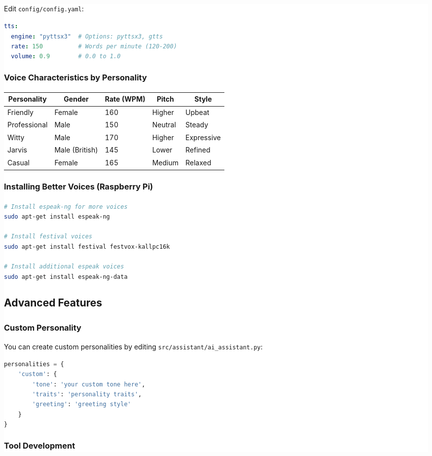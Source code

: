 Edit `config/config.yaml`:

```yaml
tts:
  engine: "pyttsx3"  # Options: pyttsx3, gtts
  rate: 150          # Words per minute (120-200)
  volume: 0.9        # 0.0 to 1.0
```

### Voice Characteristics by Personality

| Personality | Gender | Rate (WPM) | Pitch | Style |
|------------|--------|------------|-------|-------|
| Friendly | Female | 160 | Higher | Upbeat |
| Professional | Male | 150 | Neutral | Steady |
| Witty | Male | 170 | Higher | Expressive |
| Jarvis | Male (British) | 145 | Lower | Refined |
| Casual | Female | 165 | Medium | Relaxed |

### Installing Better Voices (Raspberry Pi)

```bash
# Install espeak-ng for more voices
sudo apt-get install espeak-ng

# Install festival voices
sudo apt-get install festival festvox-kallpc16k

# Install additional espeak voices
sudo apt-get install espeak-ng-data
```

## Advanced Features

### Custom Personality

You can create custom personalities by editing `src/assistant/ai_assistant.py`:

```python
personalities = {
    'custom': {
        'tone': 'your custom tone here',
        'traits': 'personality traits',
        'greeting': 'greeting style'
    }
}
```

### Tool Development
